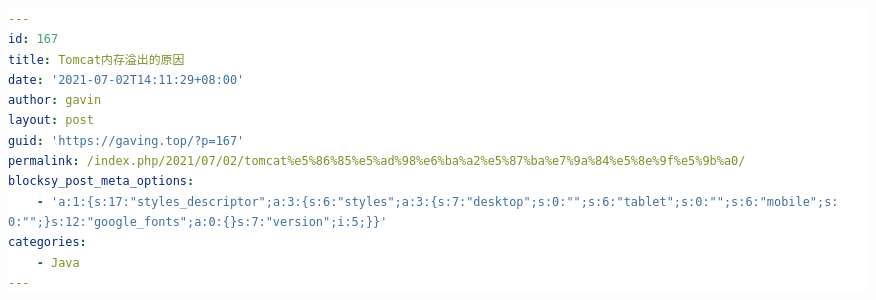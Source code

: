 ```yaml
---
id: 167
title: Tomcat内存溢出的原因
date: '2021-07-02T14:11:29+08:00'
author: gavin
layout: post
guid: 'https://gaving.top/?p=167'
permalink: /index.php/2021/07/02/tomcat%e5%86%85%e5%ad%98%e6%ba%a2%e5%87%ba%e7%9a%84%e5%8e%9f%e5%9b%a0/
blocksy_post_meta_options:
    - 'a:1:{s:17:"styles_descriptor";a:3:{s:6:"styles";a:3:{s:7:"desktop";s:0:"";s:6:"tablet";s:0:"";s:6:"mobile";s:0:"";}s:12:"google_fonts";a:0:{}s:7:"version";i:5;}}'
categories:
    - Java
---
```


